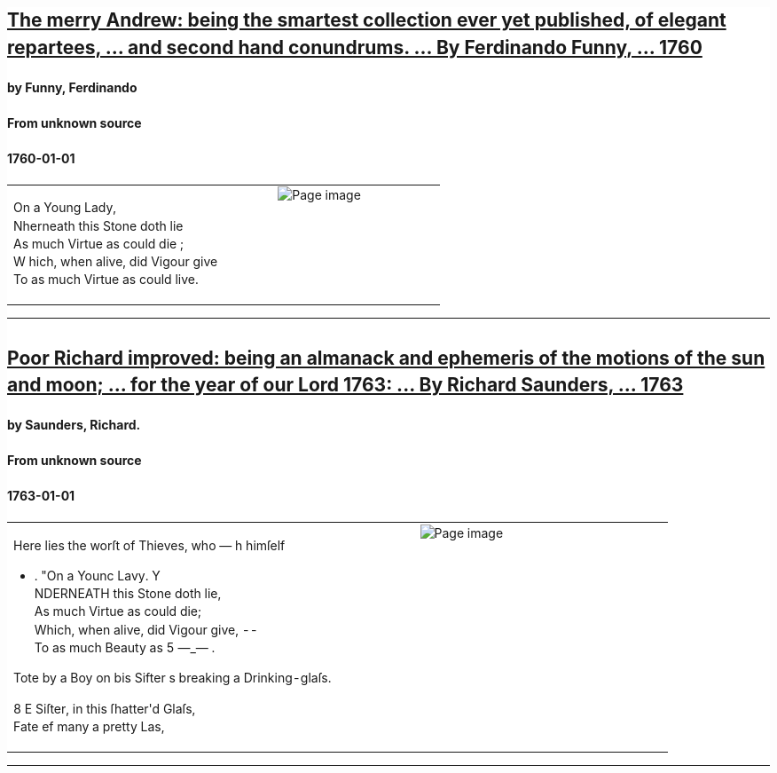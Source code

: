
## [The merry Andrew: being the smartest collection ever yet published, of elegant repartees, ... and second hand conundrums. ... By Ferdinando Funny, ...  1760](https://archive.org/details/bim_eighteenth-century_the-merry-andrew-being-_funny-ferdinando_1760/page/n143/mode/1up?view=theater)

#### by Funny, Ferdinando

#### From unknown source

#### 1760-01-01

<table style="width: 100%;"><tr><td style="width: 50%">

  
On a Young Lady,  
Nherneath this Stone doth lie  
As much Virtue as could die ;  
W hich, when alive, did Vigour give  
To as much Virtue as could live.
</td><td style="width: 50%; max-height: 75%; margin: auto; display: block;">
<img alt="Page image" src="https://iiif.archive.org/image/iiif/2/bim_eighteenth-century_the-merry-andrew-being-_funny-ferdinando_1760%2Fbim_eighteenth-century_the-merry-andrew-being-_funny-ferdinando_1760_jp2.zip%2Fbim_eighteenth-century_the-merry-andrew-being-_funny-ferdinando_1760_jp2%2Fbim_eighteenth-century_the-merry-andrew-being-_funny-ferdinando_1760_0143.jp2/pct:26.61274014155713,74.98755599800896,44.28715874620829,8.885017421602788/!600,600/0/default.jpg"/>
</td>
</tr></table>

---

## [Poor Richard improved: being an almanack and ephemeris of the motions of the sun and moon; ... for the year of our Lord 1763: ... By Richard Saunders, ...  1763](https://archive.org/details/bim_eighteenth-century_poor-richard-improved-b_saunders-richard_1763/page/n29/mode/1up?view=theater)

#### by Saunders, Richard.

#### From unknown source

#### 1763-01-01

<table style="width: 100%;"><tr><td style="width: 50%">

  
Here lies the worſt of Thieves, who — h himſelf  
  
- . &quot;On a Younc Lavy. Y  
NDERNEATH this Stone doth lie,  
As much Virtue as could die;  
Which, when alive, did Vigour give, --  
To as much Beauty as 5 —_—  .  
  
Tote by a Boy on bis Sifter s breaking a Drinking-glaſs.  
  
8 E Siſter, in this ſhatter&#x27;d Glaſs,  
Fate ef many a pretty Las,
</td><td style="width: 50%; max-height: 75%; margin: auto; display: block;">
<img alt="Page image" src="https://iiif.archive.org/image/iiif/2/bim_eighteenth-century_poor-richard-improved-b_saunders-richard_1763%2Fbim_eighteenth-century_poor-richard-improved-b_saunders-richard_1763_jp2.zip%2Fbim_eighteenth-century_poor-richard-improved-b_saunders-richard_1763_jp2%2Fbim_eighteenth-century_poor-richard-improved-b_saunders-richard_1763_0029.jp2/pct:22.692036645525018,14.2438900203666,69.81442330279539,19.080957230142566/!600,600/0/default.jpg"/>
</td>
</tr></table>

---
